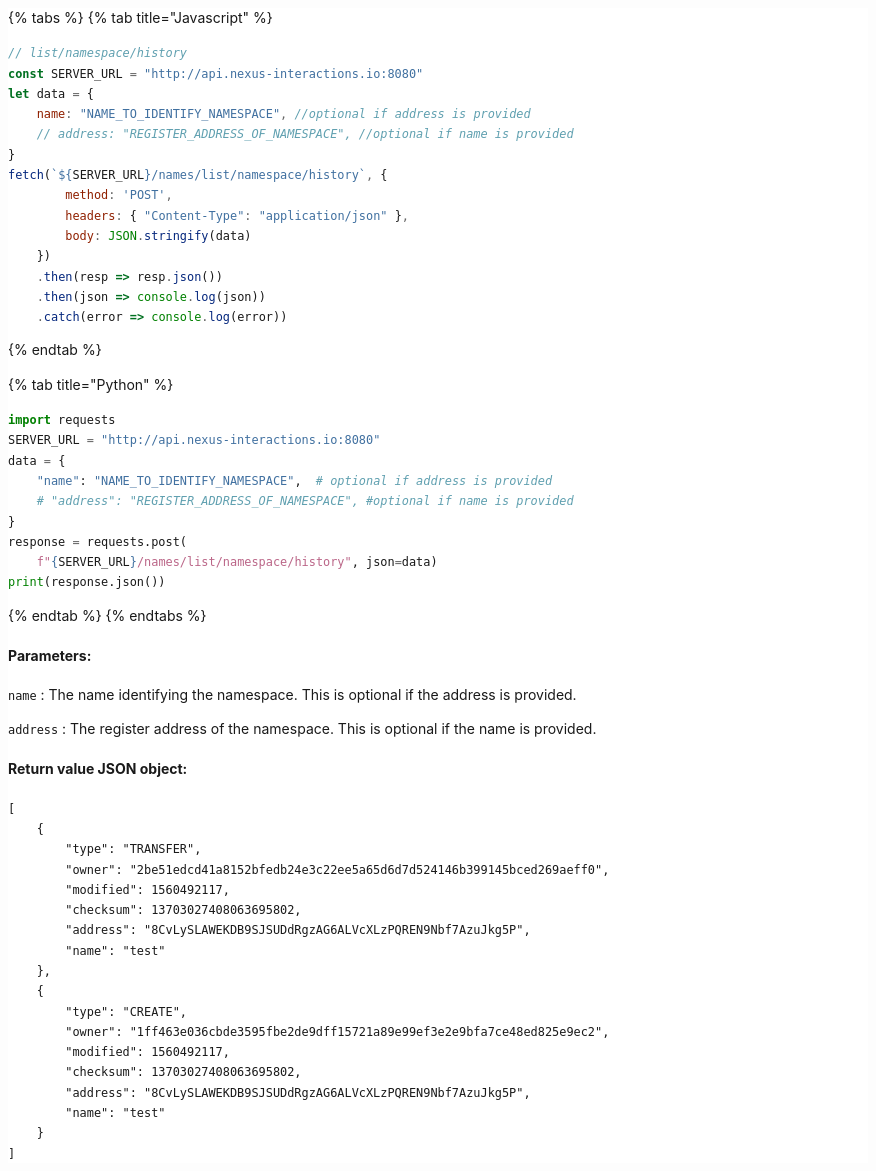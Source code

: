 {% tabs %}
{% tab title="Javascript" %}
```javascript
// list/namespace/history
const SERVER_URL = "http://api.nexus-interactions.io:8080"
let data = {
    name: "NAME_TO_IDENTIFY_NAMESPACE", //optional if address is provided
    // address: "REGISTER_ADDRESS_OF_NAMESPACE", //optional if name is provided
}
fetch(`${SERVER_URL}/names/list/namespace/history`, {
        method: 'POST',
        headers: { "Content-Type": "application/json" },
        body: JSON.stringify(data)
    })
    .then(resp => resp.json())
    .then(json => console.log(json))
    .catch(error => console.log(error))
```
{% endtab %}

{% tab title="Python" %}
```python
import requests
SERVER_URL = "http://api.nexus-interactions.io:8080"
data = {
    "name": "NAME_TO_IDENTIFY_NAMESPACE",  # optional if address is provided
    # "address": "REGISTER_ADDRESS_OF_NAMESPACE", #optional if name is provided
}
response = requests.post(
    f"{SERVER_URL}/names/list/namespace/history", json=data)
print(response.json())
```
{% endtab %}
{% endtabs %}

#### Parameters:

`name` : The name identifying the namespace. This is optional if the address is provided.

`address` : The register address of the namespace. This is optional if the name is provided.

#### Return value JSON object:

```
[
    {
        "type": "TRANSFER",
        "owner": "2be51edcd41a8152bfedb24e3c22ee5a65d6d7d524146b399145bced269aeff0",
        "modified": 1560492117,
        "checksum": 13703027408063695802,
        "address": "8CvLySLAWEKDB9SJSUDdRgzAG6ALVcXLzPQREN9Nbf7AzuJkg5P",
        "name": "test"
    },
    {
        "type": "CREATE",
        "owner": "1ff463e036cbde3595fbe2de9dff15721a89e99ef3e2e9bfa7ce48ed825e9ec2",
        "modified": 1560492117,
        "checksum": 13703027408063695802,
        "address": "8CvLySLAWEKDB9SJSUDdRgzAG6ALVcXLzPQREN9Nbf7AzuJkg5P",
        "name": "test"
    }
]
```
